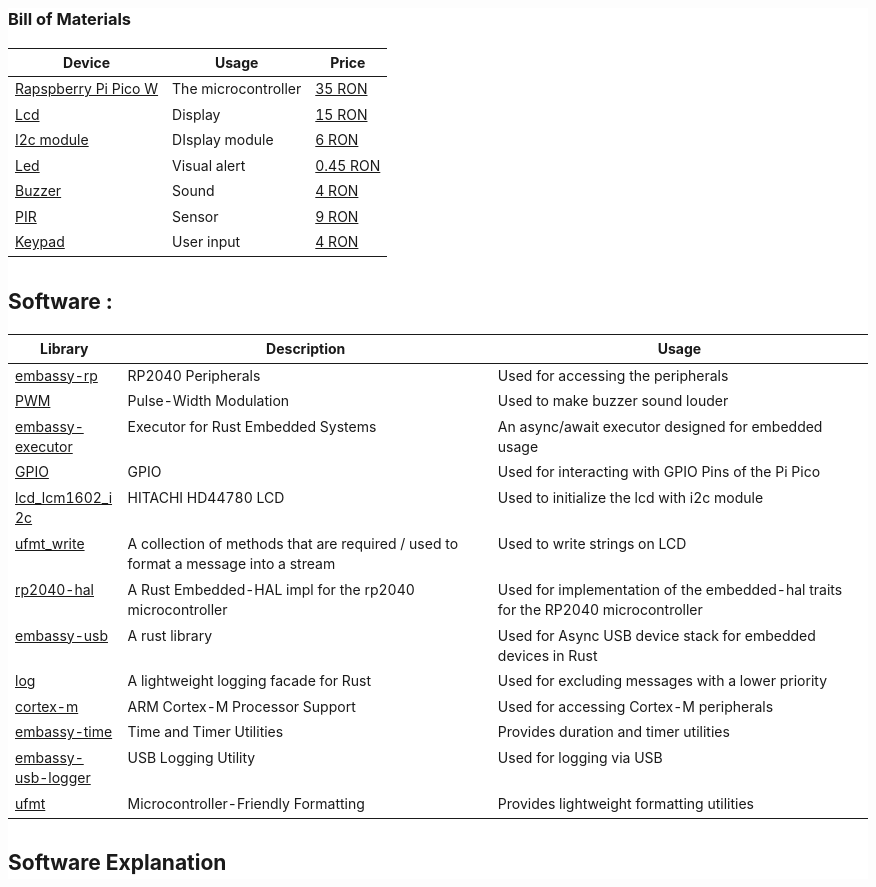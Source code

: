 </td>
</tr>
</table>

### Bill of Materials



| Device | Usage | Price |
|--------|--------|-------|
| [Rapspberry Pi Pico W](https://www.raspberrypi.com/documentation/microcontrollers/raspberry-pi-pico.html) | The microcontroller | [35 RON](https://www.optimusdigital.ro/en/raspberry-pi-boards/12394-raspberry-pi-pico-w.html) |
| [Lcd](http://wiki.sunfounder.cc/index.php?title=LCD1602_Module) | Display | [15 RON](https://ardushop.ro/ro/electronica/36-lcd-1602.html?search_query=lcd+i2c&results=147) |
| [I2c module](https://wiki.eprolabs.com/index.php?title=I2C_LCD_Adapter_Module) | DIsplay module | [6 RON](https://cleste.ro/modul-serial-i2c-iic-pentru-lcd.html?gad_source=1&gclid=Cj0KCQjwltKxBhDMARIsAG8KnqU7LK61NSB7DHVkKL_SpEnCMU25b99QS0knvlcc8odSx-R28GBbz90aAonSEALw_wcB) |
| [Led](https://en.m.wikipedia.org/wiki/File:LED,_5mm,_green_%28en%29.svg) | Visual alert | [0.45 RON](https://ardushop.ro/ro/electronica/299-led-5mm.html?search_query=led&results=242) |
| [Buzzer](https://wiki.zb45.nl/index.php?title=File:Buzzer.jpg) | Sound | [4 RON](https://ardushop.ro/ro/electronica/194-buzzer.html?search_query=buzzer&results=16) |
| [PIR](http://wiki.sunfounder.cc/index.php?title=HC-SR501_Human_Body_Pyroelectricity_Infrared_Sensor_Module) | Sensor | [9 RON](https://ardushop.ro/ro/electronica/45-modul-pir-senzor-de-prezenta-miscare.html?search_query=PIR&results=54) |
| [Keypad](https://www.tinytronics.nl/en/switches/manual-switches/keypads/keypad-1x4-matrix) | User input| [4 RON](https://ardushop.ro/ro/home/1003-tastatura-cu-4-intrari.html?search_query=TASTATURA&results=29)|
 
## Software :


    
| Library | Description | Usage |
|---------|-------------|-------|
|[embassy-rp](https://crates.io/crates/embassy-rp) | RP2040 Peripherals | Used for accessing the peripherals|
|[PWM](https://docs.embassy.dev/embassy-nrf/git/nrf52840/pwm/index.html)|Pulse-Width Modulation|Used to make buzzer sound louder|
| [embassy-executor](https://crates.io/crates/embassy-executor) | Executor for Rust Embedded Systems | An async/await executor designed for embedded usage|
| [GPIO](https://crates.io/crates/gpio) | GPIO  | Used for interacting with GPIO Pins of the Pi Pico |
| [lcd_lcm1602_i2c](https://crates.io/crates/lcd-lcm1602-i2c) | HITACHI HD44780 LCD | Used to initialize the lcd with i2c module |
| [ufmt_write](https://crates.io/crates/ufmt-write) | 	A collection of methods that are required / used to format a message into a stream | Used to write strings on LCD |
| [rp2040-hal](https://crates.io/crates/rp2040-hal) | A Rust Embedded-HAL impl for the rp2040 microcontroller | Used for implementation of the embedded-hal traits for the RP2040 microcontroller  |
| [embassy-usb](https://crates.io/crates/embassy-usb) | A rust library | Used for Async USB device stack for embedded devices in Rust |
| [log](https://crates.io/crates/log) | A lightweight logging facade for Rust | Used for excluding messages with a lower priority |
| [cortex-m](https://crates.io/crates/cortex-m) | ARM Cortex-M Processor Support | Used for accessing Cortex-M peripherals |
| [embassy-time](https://crates.io/crates/embassy-time) | Time and Timer Utilities | Provides duration and timer utilities |
| [embassy-usb-logger](https://crates.io/crates/embassy-usb-logger) | USB Logging Utility | Used for logging via USB |
| [ufmt](https://crates.io/crates/ufmt) | Microcontroller-Friendly Formatting | Provides lightweight formatting utilities |

<h2>Software Explanation</h2>
